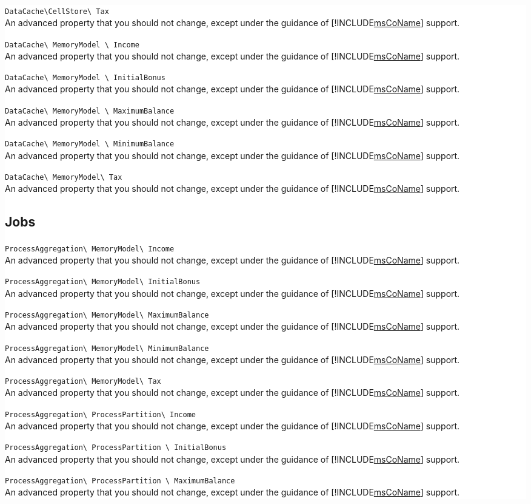  `DataCache\CellStore\ Tax`  
 An advanced property that you should not change, except under the guidance of [!INCLUDE[msCoName](../../includes/msconame-md.md)] support.  
  
 `DataCache\ MemoryModel \ Income`  
 An advanced property that you should not change, except under the guidance of [!INCLUDE[msCoName](../../includes/msconame-md.md)] support.  
  
 `DataCache\ MemoryModel \ InitialBonus`  
 An advanced property that you should not change, except under the guidance of [!INCLUDE[msCoName](../../includes/msconame-md.md)] support.  
  
 `DataCache\ MemoryModel \ MaximumBalance`  
 An advanced property that you should not change, except under the guidance of [!INCLUDE[msCoName](../../includes/msconame-md.md)] support.  
  
 `DataCache\ MemoryModel \ MinimumBalance`  
 An advanced property that you should not change, except under the guidance of [!INCLUDE[msCoName](../../includes/msconame-md.md)] support.  
  
 `DataCache\ MemoryModel\ Tax`  
 An advanced property that you should not change, except under the guidance of [!INCLUDE[msCoName](../../includes/msconame-md.md)] support.  
  
## Jobs  
 `ProcessAggregation\ MemoryModel\ Income`  
 An advanced property that you should not change, except under the guidance of [!INCLUDE[msCoName](../../includes/msconame-md.md)] support.  
  
 `ProcessAggregation\ MemoryModel\ InitialBonus`  
 An advanced property that you should not change, except under the guidance of [!INCLUDE[msCoName](../../includes/msconame-md.md)] support.  
  
 `ProcessAggregation\ MemoryModel\ MaximumBalance`  
 An advanced property that you should not change, except under the guidance of [!INCLUDE[msCoName](../../includes/msconame-md.md)] support.  
  
 `ProcessAggregation\ MemoryModel\ MinimumBalance`  
 An advanced property that you should not change, except under the guidance of [!INCLUDE[msCoName](../../includes/msconame-md.md)] support.  
  
 `ProcessAggregation\ MemoryModel\ Tax`  
 An advanced property that you should not change, except under the guidance of [!INCLUDE[msCoName](../../includes/msconame-md.md)] support.  
  
 `ProcessAggregation\ ProcessPartition\ Income`  
 An advanced property that you should not change, except under the guidance of [!INCLUDE[msCoName](../../includes/msconame-md.md)] support.  
  
 `ProcessAggregation\ ProcessPartition \ InitialBonus`  
 An advanced property that you should not change, except under the guidance of [!INCLUDE[msCoName](../../includes/msconame-md.md)] support.  
  
 `ProcessAggregation\ ProcessPartition \ MaximumBalance`  
 An advanced property that you should not change, except under the guidance of [!INCLUDE[msCoName](../../includes/msconame-md.md)] support.  
  